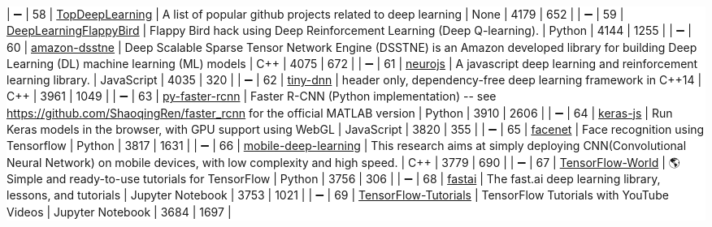| :heavy_minus_sign: | 58  | [TopDeepLearning](https://github.com/aymericdamien/TopDeepLearning)                                            | A list of popular github projects related to deep learning                                                                                                                                                                                                                                                   | None             | 4179  | 652   |
| :heavy_minus_sign: | 59  | [DeepLearningFlappyBird](https://github.com/yenchenlin/DeepLearningFlappyBird)                                 | Flappy Bird hack using Deep Reinforcement Learning (Deep Q-learning).                                                                                                                                                                                                                                        | Python           | 4144  | 1255  |
| :heavy_minus_sign: | 60  | [amazon-dsstne](https://github.com/amzn/amazon-dsstne)                                                         | Deep Scalable Sparse Tensor Network Engine (DSSTNE) is an Amazon developed library for building Deep Learning (DL) machine learning (ML) models                                                                                                                                                              | C++              | 4075  | 672   |
| :heavy_minus_sign: | 61  | [neurojs](https://github.com/janhuenermann/neurojs)                                                            | A javascript deep learning and reinforcement learning library.                                                                                                                                                                                                                                               | JavaScript       | 4035  | 320   |
| :heavy_minus_sign: | 62  | [tiny-dnn](https://github.com/tiny-dnn/tiny-dnn)                                                               | header only, dependency-free deep learning framework in C++14                                                                                                                                                                                                                                                | C++              | 3961  | 1049  |
| :heavy_minus_sign: | 63  | [py-faster-rcnn](https://github.com/rbgirshick/py-faster-rcnn)                                                 | Faster R-CNN (Python implementation) -- see https://github.com/ShaoqingRen/faster_rcnn for the official MATLAB version                                                                                                                                                                                       | Python           | 3910  | 2606  |
| :heavy_minus_sign: | 64  | [keras-js](https://github.com/transcranial/keras-js)                                                           | Run Keras models in the browser, with GPU support using WebGL                                                                                                                                                                                                                                                | JavaScript       | 3820  | 355   |
| :heavy_minus_sign: | 65  | [facenet](https://github.com/davidsandberg/facenet)                                                            | Face recognition using Tensorflow                                                                                                                                                                                                                                                                            | Python           | 3817  | 1631  |
| :heavy_minus_sign: | 66  | [mobile-deep-learning](https://github.com/baidu/mobile-deep-learning)                                          | This research aims at simply deploying CNN(Convolutional Neural Network) on mobile devices, with low complexity and high speed.                                                                                                                                                                              | C++              | 3779  | 690   |
| :heavy_minus_sign: | 67  | [TensorFlow-World](https://github.com/astorfi/TensorFlow-World)                                                | :earth_americas: Simple and ready-to-use tutorials for TensorFlow                                                                                                                                                                                                                                            | Python           | 3756  | 306   |
| :heavy_minus_sign: | 68  | [fastai](https://github.com/fastai/fastai)                                                                     | The fast.ai deep learning library, lessons, and tutorials                                                                                                                                                                                                                                                    | Jupyter Notebook | 3753  | 1021  |
| :heavy_minus_sign: | 69  | [TensorFlow-Tutorials](https://github.com/Hvass-Labs/TensorFlow-Tutorials)                                     | TensorFlow Tutorials with YouTube Videos                                                                                                                                                                                                                                                                     | Jupyter Notebook | 3684  | 1697  |